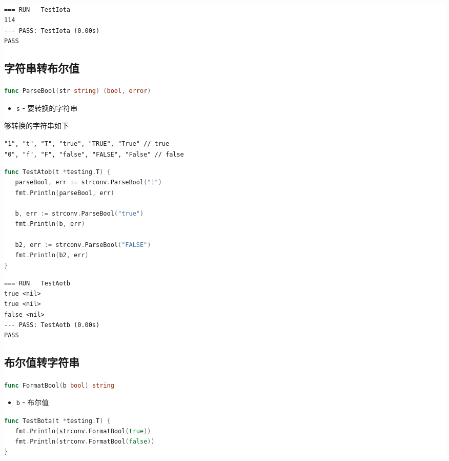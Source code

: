 ```
=== RUN   TestIota
114
--- PASS: TestIota (0.00s)
PASS
```



## 字符串转布尔值

```go
func ParseBool(str string) (bool, error)
```

- `s` - 要转换的字符串

够转换的字符串如下

```
"1", "t", "T", "true", "TRUE", "True" // true
"0", "f", "F", "false", "FALSE", "False" // false
```



```go
func TestAtob(t *testing.T) {
   parseBool, err := strconv.ParseBool("1")
   fmt.Println(parseBool, err)
    
   b, err := strconv.ParseBool("true")
   fmt.Println(b, err)
    
   b2, err := strconv.ParseBool("FALSE")
   fmt.Println(b2, err)
}
```

```
=== RUN   TestAotb
true <nil>
true <nil>
false <nil>
--- PASS: TestAotb (0.00s)
PASS
```



## 布尔值转字符串

```go
func FormatBool(b bool) string
```

- `b` - 布尔值

```go
func TestBota(t *testing.T) {
   fmt.Println(strconv.FormatBool(true))
   fmt.Println(strconv.FormatBool(false))
}
```
